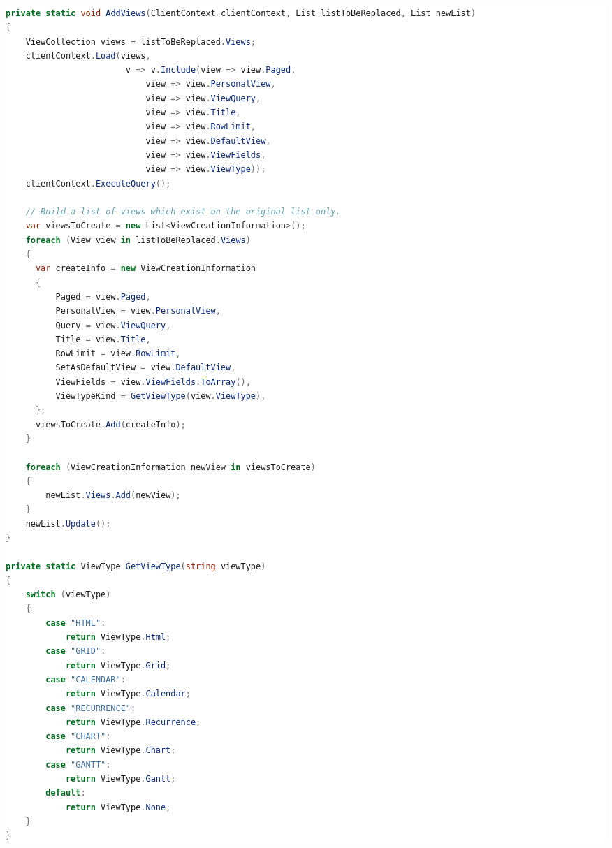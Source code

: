 ```C#
private static void AddViews(ClientContext clientContext, List listToBeReplaced, List newList)
{
    ViewCollection views = listToBeReplaced.Views;
    clientContext.Load(views,
                        v => v.Include(view => view.Paged,
                            view => view.PersonalView,
                            view => view.ViewQuery,
                            view => view.Title,
                            view => view.RowLimit,
                            view => view.DefaultView,
                            view => view.ViewFields,
                            view => view.ViewType));
    clientContext.ExecuteQuery();

    // Build a list of views which exist on the original list only.
    var viewsToCreate = new List<ViewCreationInformation>();
    foreach (View view in listToBeReplaced.Views)
    {
      var createInfo = new ViewCreationInformation
      {
          Paged = view.Paged,
          PersonalView = view.PersonalView,
          Query = view.ViewQuery,
          Title = view.Title,
          RowLimit = view.RowLimit,
          SetAsDefaultView = view.DefaultView,
          ViewFields = view.ViewFields.ToArray(),
          ViewTypeKind = GetViewType(view.ViewType),
      };
      viewsToCreate.Add(createInfo);
    }
    
    foreach (ViewCreationInformation newView in viewsToCreate)
    {
        newList.Views.Add(newView);
    }
    newList.Update();
}

private static ViewType GetViewType(string viewType)
{
    switch (viewType)
    {
        case "HTML":
            return ViewType.Html;
        case "GRID":
            return ViewType.Grid;
        case "CALENDAR":
            return ViewType.Calendar;
        case "RECURRENCE":
            return ViewType.Recurrence;
        case "CHART":
            return ViewType.Chart;
        case "GANTT":
            return ViewType.Gantt;
        default:
            return ViewType.None;
    }
}
```
